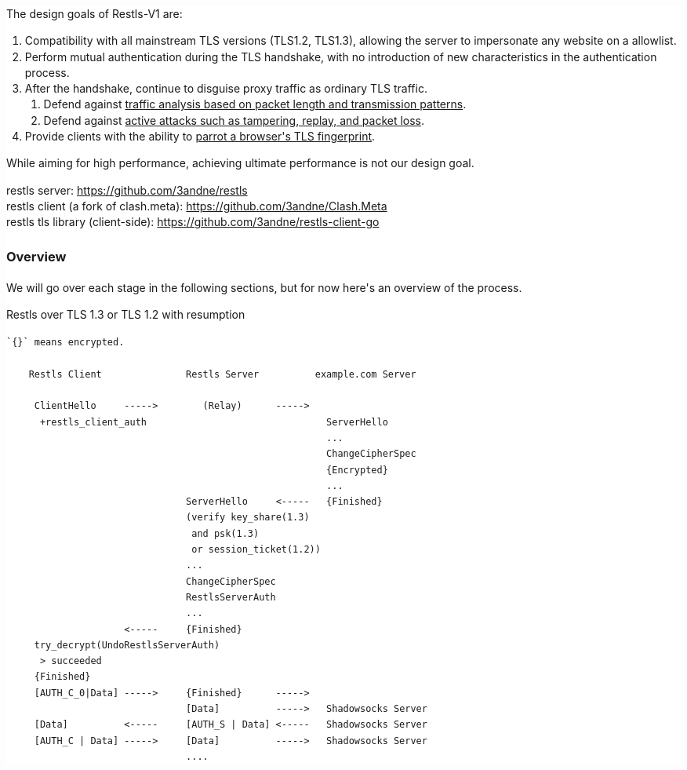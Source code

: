 The design goals of Restls-V1 are:

1. Compatibility with all mainstream TLS versions (TLS1.2, TLS1.3), allowing the server to impersonate any website on a allowlist.
2. Perform mutual authentication during the TLS handshake, with no introduction of new characteristics in the authentication process.
3. After the handshake, continue to disguise proxy traffic as ordinary TLS traffic.
   1. Defend against [traffic analysis based on packet length and transmission patterns](./Restls-Script:%20Hide%20Your%20Proxy%20Traffic%20Behavior.md).
   2. Defend against [active attacks such as tampering, replay, and packet loss](#application-data-transmission-authentication).
4. Provide clients with the ability to [parrot a browser's TLS fingerprint](https://github.com/3andne/restls-client-go).

While aiming for high performance, achieving ultimate performance is not our design goal.

restls server: https://github.com/3andne/restls  
restls client (a fork of clash.meta): https://github.com/3andne/Clash.Meta  
restls tls library (client-side): https://github.com/3andne/restls-client-go  


### Overview

We will go over each stage in the following sections, but for now here's an overview of the process.

Restls over TLS 1.3 or TLS 1.2 with resumption
```
`{}` means encrypted.

    Restls Client               Restls Server          example.com Server

     ClientHello     ----->        (Relay)      ----->
      +restls_client_auth                                ServerHello
                                                         ...
                                                         ChangeCipherSpec
                                                         {Encrypted}
                                                         ...
                                ServerHello     <-----   {Finished}  
                                (verify key_share(1.3)
                                 and psk(1.3)
                                 or session_ticket(1.2))
                                ...
                                ChangeCipherSpec
                                RestlsServerAuth
                                ...
                     <-----     {Finished}       
     try_decrypt(UndoRestlsServerAuth)
      > succeeded
     {Finished}      
     [AUTH_C_0|Data] ----->     {Finished}      ----->
                                [Data]          ----->   Shadowsocks Server
     [Data]          <-----     [AUTH_S | Data] <-----   Shadowsocks Server
     [AUTH_C | Data] ----->     [Data]          ----->   Shadowsocks Server
                                ....
```
